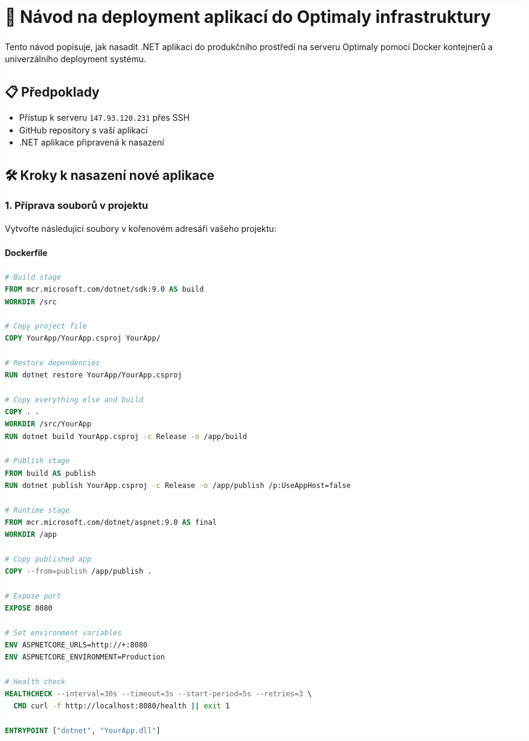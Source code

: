 # 🚀 Návod na deployment aplikací do Optimaly infrastruktury

Tento návod popisuje, jak nasadit .NET aplikaci do produkčního prostředí na serveru Optimaly pomocí Docker kontejnerů a univerzálního deployment systému.

## 📋 Předpoklady

- Přístup k serveru `147.93.120.231` přes SSH
- GitHub repository s vaší aplikací
- .NET aplikace připravená k nasazení

## 🛠️ Kroky k nasazení nové aplikace

### 1. Příprava souborů v projektu

Vytvořte následující soubory v kořenovém adresáři vašeho projektu:

#### **Dockerfile**
```dockerfile
# Build stage
FROM mcr.microsoft.com/dotnet/sdk:9.0 AS build
WORKDIR /src

# Copy project file
COPY YourApp/YourApp.csproj YourApp/

# Restore dependencies
RUN dotnet restore YourApp/YourApp.csproj

# Copy everything else and build
COPY . .
WORKDIR /src/YourApp
RUN dotnet build YourApp.csproj -c Release -o /app/build

# Publish stage
FROM build AS publish
RUN dotnet publish YourApp.csproj -c Release -o /app/publish /p:UseAppHost=false

# Runtime stage
FROM mcr.microsoft.com/dotnet/aspnet:9.0 AS final
WORKDIR /app

# Copy published app
COPY --from=publish /app/publish .

# Expose port
EXPOSE 8080

# Set environment variables
ENV ASPNETCORE_URLS=http://+:8080
ENV ASPNETCORE_ENVIRONMENT=Production

# Health check
HEALTHCHECK --interval=30s --timeout=3s --start-period=5s --retries=3 \
  CMD curl -f http://localhost:8080/health || exit 1

ENTRYPOINT ["dotnet", "YourApp.dll"]
```
